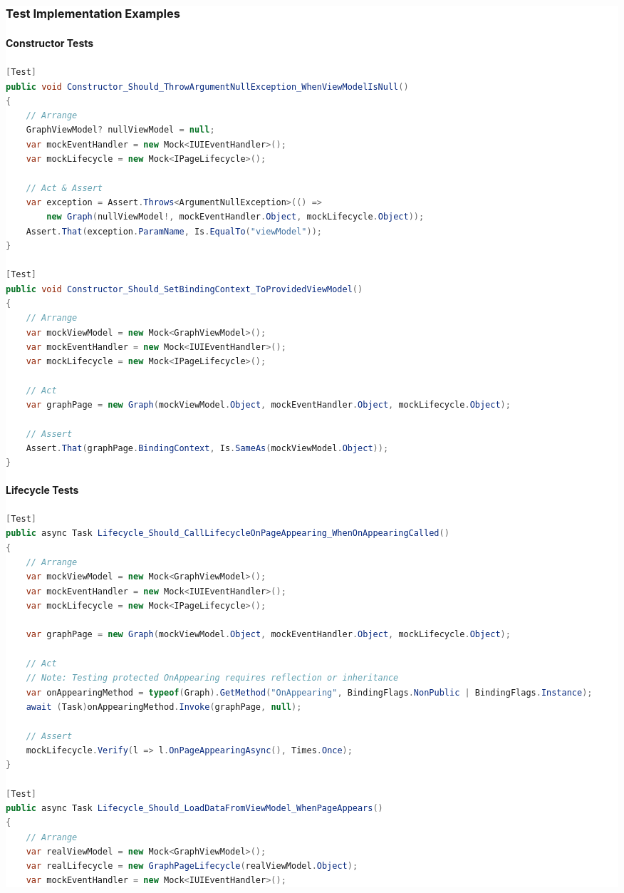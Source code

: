 
### Test Implementation Examples

#### Constructor Tests
```csharp
[Test]
public void Constructor_Should_ThrowArgumentNullException_WhenViewModelIsNull()
{
    // Arrange
    GraphViewModel? nullViewModel = null;
    var mockEventHandler = new Mock<IUIEventHandler>();
    var mockLifecycle = new Mock<IPageLifecycle>();

    // Act & Assert
    var exception = Assert.Throws<ArgumentNullException>(() => 
        new Graph(nullViewModel!, mockEventHandler.Object, mockLifecycle.Object));
    Assert.That(exception.ParamName, Is.EqualTo("viewModel"));
}

[Test]
public void Constructor_Should_SetBindingContext_ToProvidedViewModel()
{
    // Arrange
    var mockViewModel = new Mock<GraphViewModel>();
    var mockEventHandler = new Mock<IUIEventHandler>();
    var mockLifecycle = new Mock<IPageLifecycle>();

    // Act
    var graphPage = new Graph(mockViewModel.Object, mockEventHandler.Object, mockLifecycle.Object);

    // Assert
    Assert.That(graphPage.BindingContext, Is.SameAs(mockViewModel.Object));
}
```

#### Lifecycle Tests
```csharp
[Test]
public async Task Lifecycle_Should_CallLifecycleOnPageAppearing_WhenOnAppearingCalled()
{
    // Arrange
    var mockViewModel = new Mock<GraphViewModel>();
    var mockEventHandler = new Mock<IUIEventHandler>();
    var mockLifecycle = new Mock<IPageLifecycle>();
    
    var graphPage = new Graph(mockViewModel.Object, mockEventHandler.Object, mockLifecycle.Object);

    // Act
    // Note: Testing protected OnAppearing requires reflection or inheritance
    var onAppearingMethod = typeof(Graph).GetMethod("OnAppearing", BindingFlags.NonPublic | BindingFlags.Instance);
    await (Task)onAppearingMethod.Invoke(graphPage, null);

    // Assert
    mockLifecycle.Verify(l => l.OnPageAppearingAsync(), Times.Once);
}

[Test]
public async Task Lifecycle_Should_LoadDataFromViewModel_WhenPageAppears()
{
    // Arrange
    var realViewModel = new Mock<GraphViewModel>();
    var realLifecycle = new GraphPageLifecycle(realViewModel.Object);
    var mockEventHandler = new Mock<IUIEventHandler>();
```